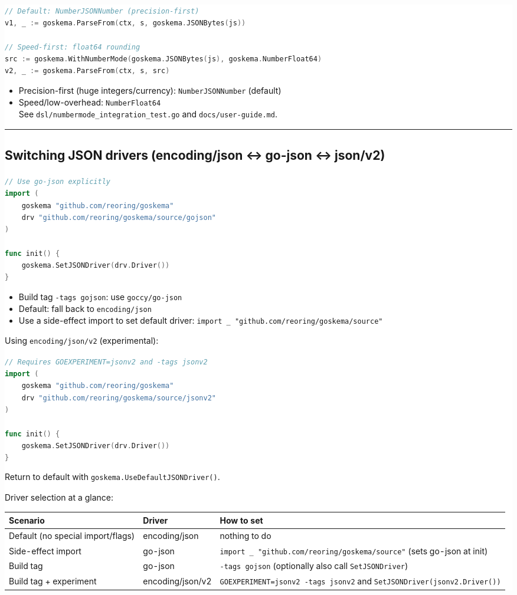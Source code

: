 ```go
// Default: NumberJSONNumber (precision-first)
v1, _ := goskema.ParseFrom(ctx, s, goskema.JSONBytes(js))

// Speed-first: float64 rounding
src := goskema.WithNumberMode(goskema.JSONBytes(js), goskema.NumberFloat64)
v2, _ := goskema.ParseFrom(ctx, s, src)
```

* Precision-first (huge integers/currency): `NumberJSONNumber` (default)
* Speed/low-overhead: `NumberFloat64`  
  See `dsl/numbermode_integration_test.go` and `docs/user-guide.md`.

---

## Switching JSON drivers (encoding/json ↔ go-json ↔ json/v2)

```go
// Use go-json explicitly
import (
    goskema "github.com/reoring/goskema"
    drv "github.com/reoring/goskema/source/gojson"
)

func init() {
    goskema.SetJSONDriver(drv.Driver())
}
```

* Build tag `-tags gojson`: use `goccy/go-json`
* Default: fall back to `encoding/json`
* Use a side-effect import to set default driver: `import _ "github.com/reoring/goskema/source"`

Using `encoding/json/v2` (experimental):

```go
// Requires GOEXPERIMENT=jsonv2 and -tags jsonv2
import (
    goskema "github.com/reoring/goskema"
    drv "github.com/reoring/goskema/source/jsonv2"
)

func init() {
    goskema.SetJSONDriver(drv.Driver())
}
```

Return to default with `goskema.UseDefaultJSONDriver()`.

Driver selection at a glance:

| Scenario | Driver | How to set |
| :-- | :-- | :-- |
| Default (no special import/flags) | encoding/json | nothing to do |
| Side-effect import | go-json | `import _ "github.com/reoring/goskema/source"` (sets go-json at init) |
| Build tag | go-json | `-tags gojson` (optionally also call `SetJSONDriver`) |
| Build tag + experiment | encoding/json/v2 | `GOEXPERIMENT=jsonv2 -tags jsonv2` and `SetJSONDriver(jsonv2.Driver())` |
